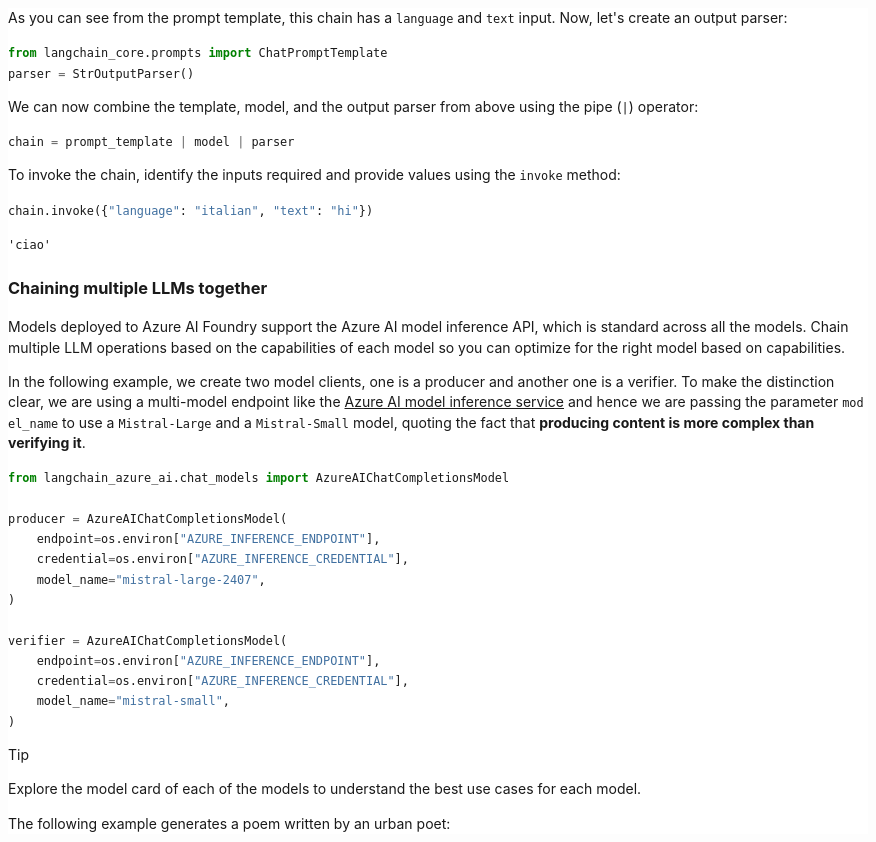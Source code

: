 As you can see from the prompt template, this chain has a `language` and `text` input. Now, let's create an output parser:

```python
from langchain_core.prompts import ChatPromptTemplate
parser = StrOutputParser()
```

We can now combine the template, model, and the output parser from above using the pipe (`|`) operator:

```python
chain = prompt_template | model | parser
```

To invoke the chain, identify the inputs required and provide values using the `invoke` method:

```python
chain.invoke({"language": "italian", "text": "hi"})
```

```output
'ciao'
```

### Chaining multiple LLMs together

Models deployed to Azure AI Foundry support the Azure AI model inference API, which is standard across all the models. Chain multiple LLM operations based on the capabilities of each model so you can optimize for the right model based on capabilities. 

In the following example, we create two model clients, one is a producer and another one is a verifier. To make the distinction clear, we are using a multi-model endpoint like the [Azure AI model inference service](../../ai-services/model-inference.md) and hence we are passing the parameter `model_name` to use a `Mistral-Large` and a `Mistral-Small` model, quoting the fact that **producing content is more complex than verifying it**.

```python
from langchain_azure_ai.chat_models import AzureAIChatCompletionsModel

producer = AzureAIChatCompletionsModel(
    endpoint=os.environ["AZURE_INFERENCE_ENDPOINT"],
    credential=os.environ["AZURE_INFERENCE_CREDENTIAL"],
    model_name="mistral-large-2407",
)

verifier = AzureAIChatCompletionsModel(
    endpoint=os.environ["AZURE_INFERENCE_ENDPOINT"],
    credential=os.environ["AZURE_INFERENCE_CREDENTIAL"],
    model_name="mistral-small",
)
```

> [!TIP]
> Explore the model card of each of the models to understand the best use cases for each model.

The following example generates a poem written by an urban poet:
